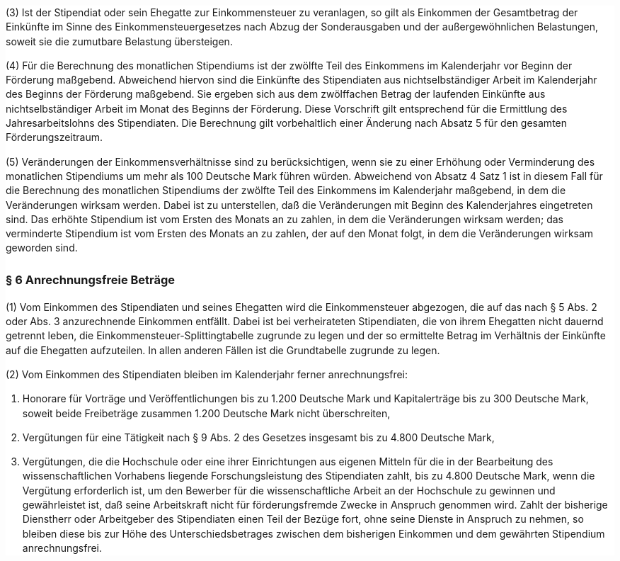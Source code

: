 


(3) Ist der Stipendiat oder sein Ehegatte zur Einkommensteuer zu
veranlagen, so gilt als Einkommen der Gesamtbetrag der Einkünfte im
Sinne des Einkommensteuergesetzes nach Abzug der Sonderausgaben und
der außergewöhnlichen Belastungen, soweit sie die zumutbare Belastung
übersteigen.

(4) Für die Berechnung des monatlichen Stipendiums ist der zwölfte
Teil des Einkommens im Kalenderjahr vor Beginn der Förderung
maßgebend. Abweichend hiervon sind die Einkünfte des Stipendiaten aus
nichtselbständiger Arbeit im Kalenderjahr des Beginns der Förderung
maßgebend. Sie ergeben sich aus dem zwölffachen Betrag der laufenden
Einkünfte aus nichtselbständiger Arbeit im Monat des Beginns der
Förderung. Diese Vorschrift gilt entsprechend für die Ermittlung des
Jahresarbeitslohns des Stipendiaten. Die Berechnung gilt vorbehaltlich
einer Änderung nach Absatz 5 für den gesamten Förderungszeitraum.

(5) Veränderungen der Einkommensverhältnisse sind zu berücksichtigen,
wenn sie zu einer Erhöhung oder Verminderung des monatlichen
Stipendiums um mehr als 100 Deutsche Mark führen würden. Abweichend
von Absatz 4 Satz 1 ist in diesem Fall für die Berechnung des
monatlichen Stipendiums der zwölfte Teil des Einkommens im
Kalenderjahr maßgebend, in dem die Veränderungen wirksam werden. Dabei
ist zu unterstellen, daß die Veränderungen mit Beginn des
Kalenderjahres eingetreten sind. Das erhöhte Stipendium ist vom Ersten
des Monats an zu zahlen, in dem die Veränderungen wirksam werden; das
verminderte Stipendium ist vom Ersten des Monats an zu zahlen, der auf
den Monat folgt, in dem die Veränderungen wirksam geworden sind.


### § 6 Anrechnungsfreie Beträge

(1) Vom Einkommen des Stipendiaten und seines Ehegatten wird die
Einkommensteuer abgezogen, die auf das nach § 5 Abs. 2 oder Abs. 3
anzurechnende Einkommen entfällt. Dabei ist bei verheirateten
Stipendiaten, die von ihrem Ehegatten nicht dauernd getrennt leben,
die Einkommensteuer-Splittingtabelle zugrunde zu legen und der so
ermittelte Betrag im Verhältnis der Einkünfte auf die Ehegatten
aufzuteilen. In allen anderen Fällen ist die Grundtabelle zugrunde zu
legen.

(2) Vom Einkommen des Stipendiaten bleiben im Kalenderjahr ferner
anrechnungsfrei:

1.  Honorare für Vorträge und Veröffentlichungen bis zu 1.200 Deutsche
    Mark und Kapitalerträge bis zu 300 Deutsche Mark, soweit beide
    Freibeträge zusammen 1.200 Deutsche Mark nicht überschreiten,


2.  Vergütungen für eine Tätigkeit nach § 9 Abs. 2 des Gesetzes insgesamt
    bis zu 4.800 Deutsche Mark,


3.  Vergütungen, die die Hochschule oder eine ihrer Einrichtungen aus
    eigenen Mitteln für die in der Bearbeitung des wissenschaftlichen
    Vorhabens liegende Forschungsleistung des Stipendiaten zahlt, bis zu
    4\.800 Deutsche Mark, wenn die Vergütung erforderlich ist, um den
    Bewerber für die wissenschaftliche Arbeit an der Hochschule zu
    gewinnen und gewährleistet ist, daß seine Arbeitskraft nicht für
    förderungsfremde Zwecke in Anspruch genommen wird. Zahlt der bisherige
    Dienstherr oder Arbeitgeber des Stipendiaten einen Teil der Bezüge
    fort, ohne seine Dienste in Anspruch zu nehmen, so bleiben diese bis
    zur Höhe des Unterschiedsbetrages zwischen dem bisherigen Einkommen
    und dem gewährten Stipendium anrechnungsfrei.
